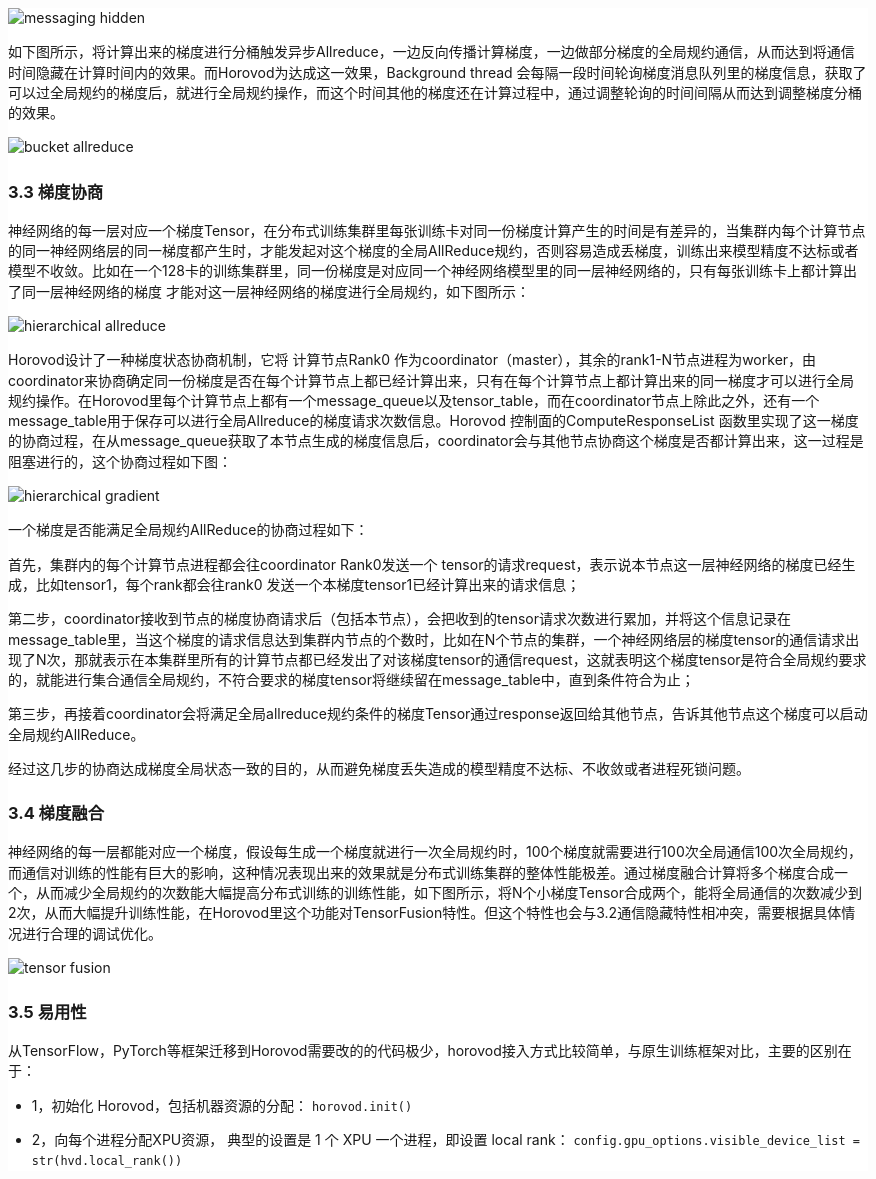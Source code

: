 ![messaging hidden](https://github.com/jianye0428/hello-hugo/raw/master/img/posts/tech/DistributedTraining/2022-11-21_DistributedTraining_5/2022-11-21_DistributedTraining_5_messaging_hidden.png#center)

如下图所示，将计算出来的梯度进行分桶触发异步Allreduce，一边反向传播计算梯度，一边做部分梯度的全局规约通信，从而达到将通信时间隐藏在计算时间内的效果。而Horovod为达成这一效果，Background thread 会每隔一段时间轮询梯度消息队列里的梯度信息，获取了可以过全局规约的梯度后，就进行全局规约操作，而这个时间其他的梯度还在计算过程中，通过调整轮询的时间间隔从而达到调整梯度分桶的效果。

![bucket allreduce](https://github.com/jianye0428/hello-hugo/raw/master/img/posts/tech/DistributedTraining/2022-11-21_DistributedTraining_5/2022-11-21_DistributedTraining_5_bucket_allreduce.png#center)


### 3.3 梯度协商

神经网络的每一层对应一个梯度Tensor，在分布式训练集群里每张训练卡对同一份梯度计算产生的时间是有差异的，当集群内每个计算节点的同一神经网络层的同一梯度都产生时，才能发起对这个梯度的全局AllReduce规约，否则容易造成丢梯度，训练出来模型精度不达标或者模型不收敛。比如在一个128卡的训练集群里，同一份梯度是对应同一个神经网络模型里的同一层神经网络的，只有每张训练卡上都计算出了同一层神经网络的梯度 才能对这一层神经网络的梯度进行全局规约，如下图所示：

![hierarchical allreduce](https://github.com/jianye0428/hello-hugo/raw/master/img/posts/tech/DistributedTraining/2022-11-21_DistributedTraining_5/2022-11-21_DistributedTraining_5_hierarchical_allreduce.png#center)

Horovod设计了一种梯度状态协商机制，它将 计算节点Rank0 作为coordinator（master），其余的rank1-N节点进程为worker，由coordinator来协商确定同一份梯度是否在每个计算节点上都已经计算出来，只有在每个计算节点上都计算出来的同一梯度才可以进行全局规约操作。在Horovod里每个计算节点上都有一个message_queue以及tensor_table，而在coordinator节点上除此之外，还有一个message_table用于保存可以进行全局Allreduce的梯度请求次数信息。Horovod 控制面的ComputeResponseList 函数里实现了这一梯度的协商过程，在从message_queue获取了本节点生成的梯度信息后，coordinator会与其他节点协商这个梯度是否都计算出来，这一过程是阻塞进行的，这个协商过程如下图：

![hierarchical gradient](https://github.com/jianye0428/hello-hugo/raw/master/img/posts/tech/DistributedTraining/2022-11-21_DistributedTraining_5/2022-11-21_DistributedTraining_5_hierarchical_gradient.png#center)

一个梯度是否能满足全局规约AllReduce的协商过程如下：

首先，集群内的每个计算节点进程都会往coordinator Rank0发送一个 tensor的请求request，表示说本节点这一层神经网络的梯度已经生成，比如tensor1，每个rank都会往rank0 发送一个本梯度tensor1已经计算出来的请求信息；

第二步，coordinator接收到节点的梯度协商请求后（包括本节点），会把收到的tensor请求次数进行累加，并将这个信息记录在message_table里，当这个梯度的请求信息达到集群内节点的个数时，比如在N个节点的集群，一个神经网络层的梯度tensor的通信请求出现了N次，那就表示在本集群里所有的计算节点都已经发出了对该梯度tensor的通信request，这就表明这个梯度tensor是符合全局规约要求的，就能进行集合通信全局规约，不符合要求的梯度tensor将继续留在message_table中，直到条件符合为止；

第三步，再接着coordinator会将满足全局allreduce规约条件的梯度Tensor通过response返回给其他节点，告诉其他节点这个梯度可以启动全局规约AllReduce。

经过这几步的协商达成梯度全局状态一致的目的，从而避免梯度丢失造成的模型精度不达标、不收敛或者进程死锁问题。

### 3.4 梯度融合

神经网络的每一层都能对应一个梯度，假设每生成一个梯度就进行一次全局规约时，100个梯度就需要进行100次全局通信100次全局规约，而通信对训练的性能有巨大的影响，这种情况表现出来的效果就是分布式训练集群的整体性能极差。通过梯度融合计算将多个梯度合成一个，从而减少全局规约的次数能大幅提高分布式训练的训练性能，如下图所示，将N个小梯度Tensor合成两个，能将全局通信的次数减少到2次，从而大幅提升训练性能，在Horovod里这个功能对TensorFusion特性。但这个特性也会与3.2通信隐藏特性相冲突，需要根据具体情况进行合理的调试优化。

![tensor fusion](https://github.com/jianye0428/hello-hugo/raw/master/img/posts/tech/DistributedTraining/2022-11-21_DistributedTraining_5/2022-11-21_DistributedTraining_5_tensorfusion.png#center)


### 3.5 易用性

从TensorFlow，PyTorch等框架迁移到Horovod需要改的的代码极少，horovod接入方式比较简单，与原生训练框架对比，主要的区别在于：

  - 1，初始化 Horovod，包括机器资源的分配：
    ```horovod.init()```

  - 2，向每个进程分配XPU资源， 典型的设置是 1 个 XPU 一个进程，即设置 local rank：
    ```config.gpu_options.visible_device_list = str(hvd.local_rank())```

